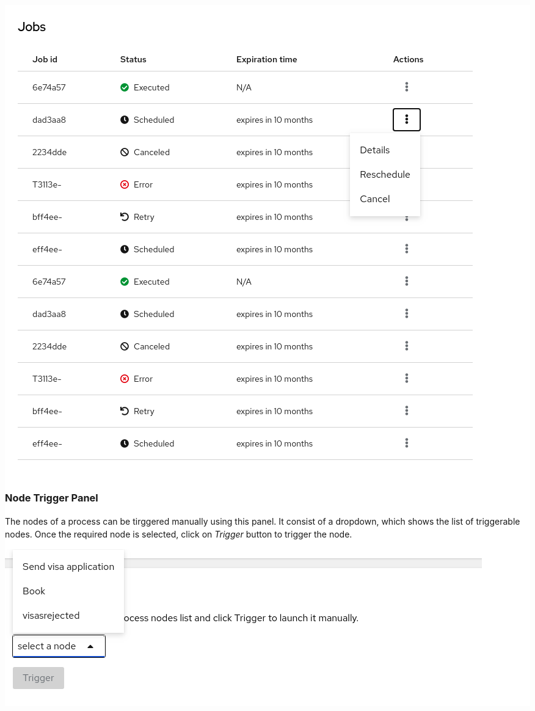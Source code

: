 ![Jobs Panel](./docs/jobspanel.png?raw=true "JobsPanel")

### Node Trigger Panel

The nodes of a process can be tirggered manually using this panel. It consist of a dropdown, which shows the list of triggerable nodes. Once the required node is selected, click on _Trigger_ button to trigger the node.

![Node Trigger](./docs/nodetrigger.png?raw=true "NodeTrigger")
